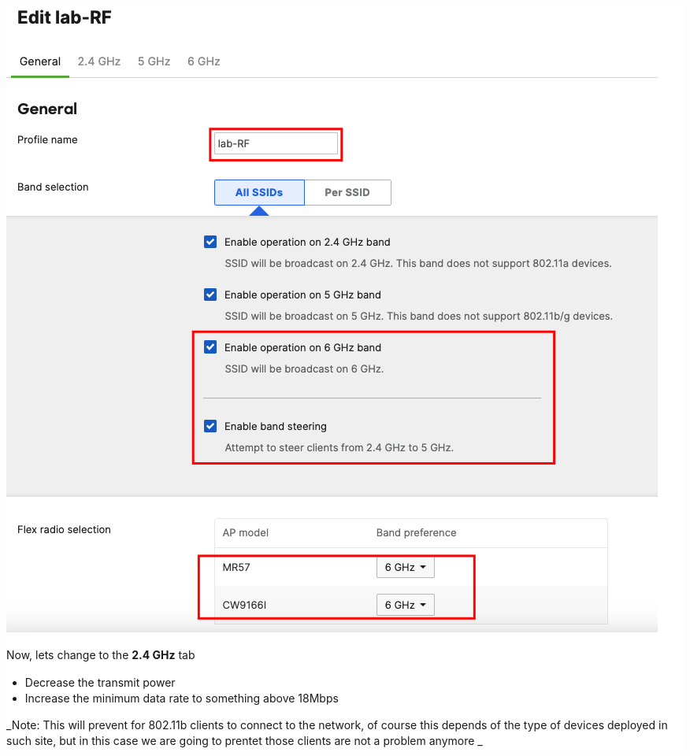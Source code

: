 ![](/images/radiosettings4.png)

Now, lets change to the **2.4 GHz** tab

- Decrease the transmit power
- Increase the minimum data rate to something above 18Mbps

_Note: This will prevent for 802.11b clients to connect to the network, of course this depends of the type of devices deployed in such site, but in this case we are going to prentet those clients are not a problem anymore _
